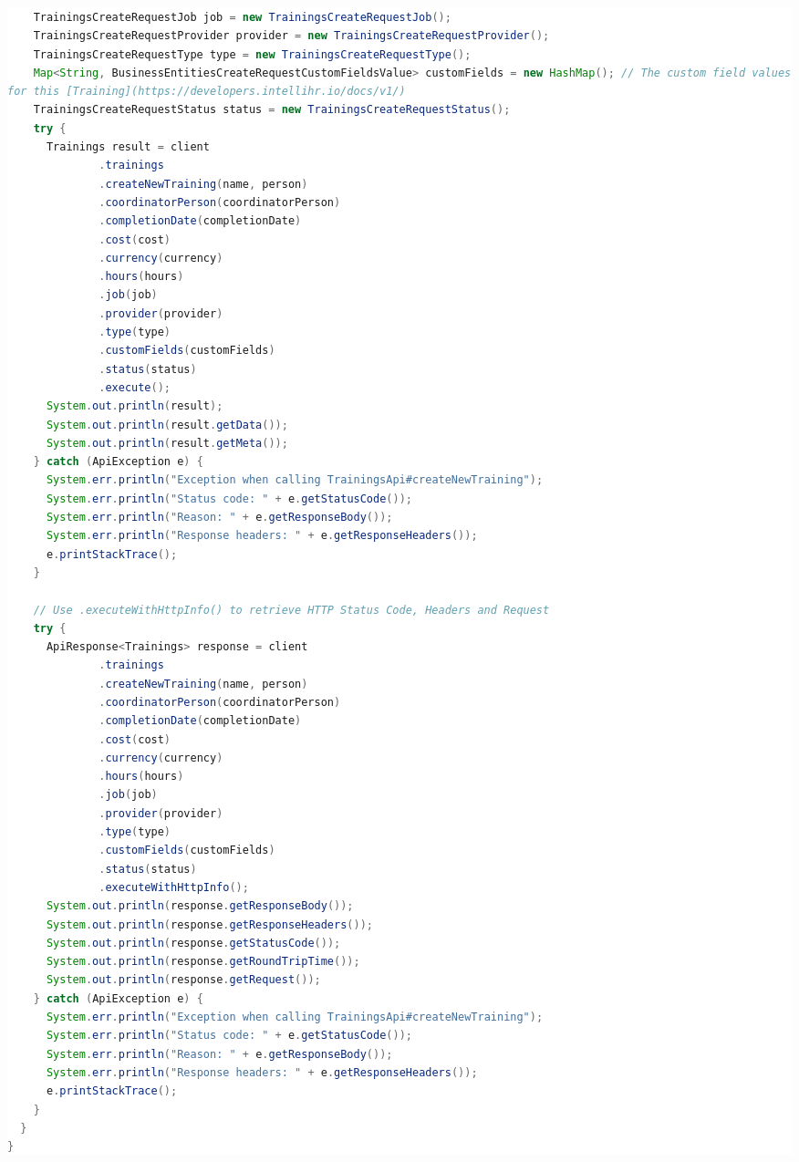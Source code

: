 ```java
    TrainingsCreateRequestJob job = new TrainingsCreateRequestJob();
    TrainingsCreateRequestProvider provider = new TrainingsCreateRequestProvider();
    TrainingsCreateRequestType type = new TrainingsCreateRequestType();
    Map<String, BusinessEntitiesCreateRequestCustomFieldsValue> customFields = new HashMap(); // The custom field values for this [Training](https://developers.intellihr.io/docs/v1/)
    TrainingsCreateRequestStatus status = new TrainingsCreateRequestStatus();
    try {
      Trainings result = client
              .trainings
              .createNewTraining(name, person)
              .coordinatorPerson(coordinatorPerson)
              .completionDate(completionDate)
              .cost(cost)
              .currency(currency)
              .hours(hours)
              .job(job)
              .provider(provider)
              .type(type)
              .customFields(customFields)
              .status(status)
              .execute();
      System.out.println(result);
      System.out.println(result.getData());
      System.out.println(result.getMeta());
    } catch (ApiException e) {
      System.err.println("Exception when calling TrainingsApi#createNewTraining");
      System.err.println("Status code: " + e.getStatusCode());
      System.err.println("Reason: " + e.getResponseBody());
      System.err.println("Response headers: " + e.getResponseHeaders());
      e.printStackTrace();
    }

    // Use .executeWithHttpInfo() to retrieve HTTP Status Code, Headers and Request
    try {
      ApiResponse<Trainings> response = client
              .trainings
              .createNewTraining(name, person)
              .coordinatorPerson(coordinatorPerson)
              .completionDate(completionDate)
              .cost(cost)
              .currency(currency)
              .hours(hours)
              .job(job)
              .provider(provider)
              .type(type)
              .customFields(customFields)
              .status(status)
              .executeWithHttpInfo();
      System.out.println(response.getResponseBody());
      System.out.println(response.getResponseHeaders());
      System.out.println(response.getStatusCode());
      System.out.println(response.getRoundTripTime());
      System.out.println(response.getRequest());
    } catch (ApiException e) {
      System.err.println("Exception when calling TrainingsApi#createNewTraining");
      System.err.println("Status code: " + e.getStatusCode());
      System.err.println("Reason: " + e.getResponseBody());
      System.err.println("Response headers: " + e.getResponseHeaders());
      e.printStackTrace();
    }
  }
}

```